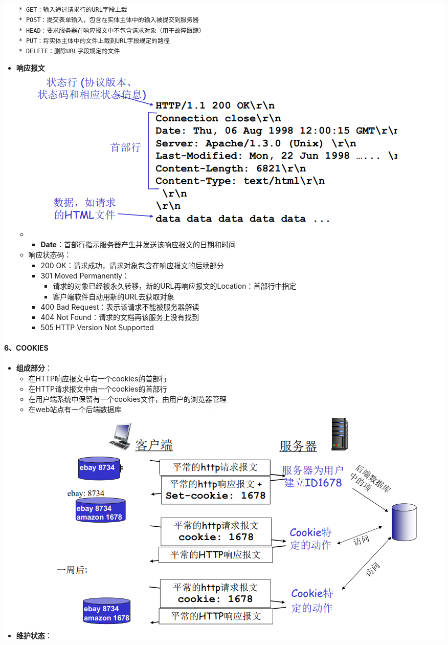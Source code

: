 		* GET：输入通过请求行的URL字段上载
		* POST：提交表单输入，包含在实体主体中的输入被提交到服务器
		* HEAD：要求服务器在响应报文中不包含请求对象（用于故障跟踪）
		* PUT：将实体主体中的文件上载到URL字段规定的路径
		* DELETE：删除URL字段规定的文件

* **响应报文**
	* ![image-20200101212740644](/assets/images/计网复习.assets/image-20200101212740644.png)
		* **Date**：首部行指示服务器产生并发送该响应报文的日期和时间  
	* 响应状态码：
		* 200 OK：请求成功，请求对象包含在响应报文的后续部分
		* 301 Moved Permanently：
			* 请求的对象已经被永久转移，新的URL再响应报文的Location：首部行中指定
			* 客户端软件自动用新的URL去获取对象
		* 400 Bad Request：表示该请求不能被服务器解读
		* 404 Not Found：请求的文档再该服务上没有找到
		* 505 HTTP Version Not Supported

#### 6、COOKIES

* **组成部分**：
	* 在HTTP响应报文中有一个cookies的首部行
	* 在HTTP请求报文中由一个cookies的首部行
	* 在用户端系统中保留有一个cookies文件，由用户的浏览器管理
	* 在web站点有一个后端数据库
* **维护状态**：![image-20200101213220353](/assets/images/计网复习.assets/image-20200101213220353.png)